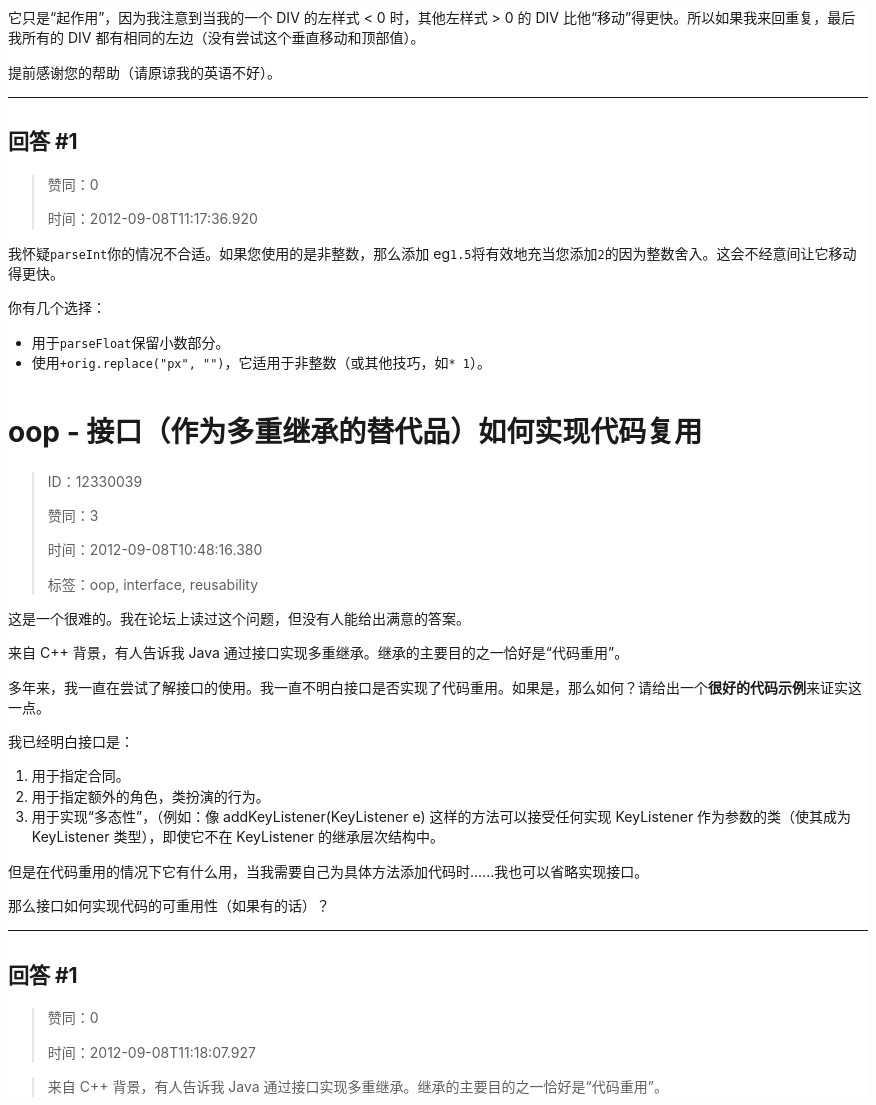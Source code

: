 它只是“起作用”，因为我注意到当我的一个 DIV 的左样式 < 0 时，其他左样式 > 0 的 DIV 比他“移动”得更快。所以如果我来回重复，最后我所有的 DIV 都有相同的左边（没有尝试这个垂直移动和顶部值）。

提前感谢您的帮助（请原谅我的英语不好）。

* * *

## 回答 #1

> 赞同：0
> 
> 时间：2012-09-08T11:17:36.920

我怀疑`parseInt`你的情况不合适。如果您使用的是非整数，那么添加 eg`1.5`将有效地充当您添加`2`的因为整数舍入。这会不经意间让它移动得更快。

你有几个选择：

*   用于`parseFloat`保留小数部分。
*   使用`+orig.replace("px", "")`，它适用于非整数（或其他技巧，如`* 1`）。

# oop - 接口（作为多重继承的替代品）如何实现代码复用

> ID：12330039
> 
> 赞同：3
> 
> 时间：2012-09-08T10:48:16.380
> 
> 标签：oop, interface, reusability

这是一个很难的。我在论坛上读过这个问题，但没有人能给出满意的答案。

来自 C++ 背景，有人告诉我 Java 通过接口实现多重继承。继承的主要目的之一恰好是“代码重用”。

多年来，我一直在尝试了解接口的使用。我一直不明白接口是否实现了代码重用。如果是，那么如何？请给出一个**很好的代码示例**来证实这一点。

我已经明白接口是：

1.  用于指定合同。
2.  用于指定额外的角色，类扮演的行为。
3.  用于实现“多态性”，（例如：像 addKeyListener(KeyListener e) 这样的方法可以接受任何实现 KeyListener 作为参数的类（使其成为 KeyListener 类型），即使它不在 KeyListener 的继承层次结构中。

但是在代码重用的情况下它有什么用，当我需要自己为具体方法添加代码时......我也可以省略实现接口。

那么接口如何实现代码的可重用性（如果有的话）？

* * *

## 回答 #1

> 赞同：0
> 
> 时间：2012-09-08T11:18:07.927

> 来自 C++ 背景，有人告诉我 Java 通过接口实现多重继承。继承的主要目的之一恰好是“代码重用”。

